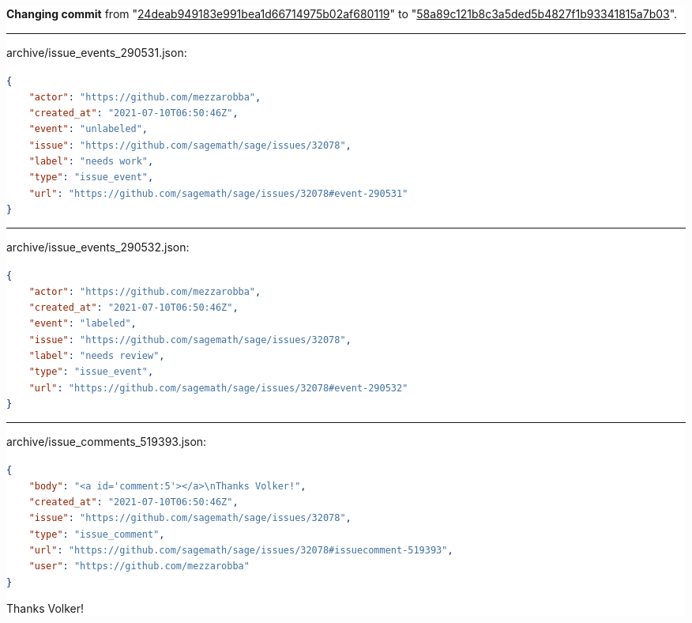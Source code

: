 **Changing commit** from "[24deab949183e991bea1d66714975b02af680119](https://github.com/sagemath/sagetrac-mirror/commit/24deab949183e991bea1d66714975b02af680119)" to "[58a89c121b8c3a5ded5b4827f1b93341815a7b03](https://github.com/sagemath/sagetrac-mirror/commit/58a89c121b8c3a5ded5b4827f1b93341815a7b03)".



---

archive/issue_events_290531.json:
```json
{
    "actor": "https://github.com/mezzarobba",
    "created_at": "2021-07-10T06:50:46Z",
    "event": "unlabeled",
    "issue": "https://github.com/sagemath/sage/issues/32078",
    "label": "needs work",
    "type": "issue_event",
    "url": "https://github.com/sagemath/sage/issues/32078#event-290531"
}
```



---

archive/issue_events_290532.json:
```json
{
    "actor": "https://github.com/mezzarobba",
    "created_at": "2021-07-10T06:50:46Z",
    "event": "labeled",
    "issue": "https://github.com/sagemath/sage/issues/32078",
    "label": "needs review",
    "type": "issue_event",
    "url": "https://github.com/sagemath/sage/issues/32078#event-290532"
}
```



---

archive/issue_comments_519393.json:
```json
{
    "body": "<a id='comment:5'></a>\nThanks Volker!",
    "created_at": "2021-07-10T06:50:46Z",
    "issue": "https://github.com/sagemath/sage/issues/32078",
    "type": "issue_comment",
    "url": "https://github.com/sagemath/sage/issues/32078#issuecomment-519393",
    "user": "https://github.com/mezzarobba"
}
```

<a id='comment:5'></a>
Thanks Volker!
